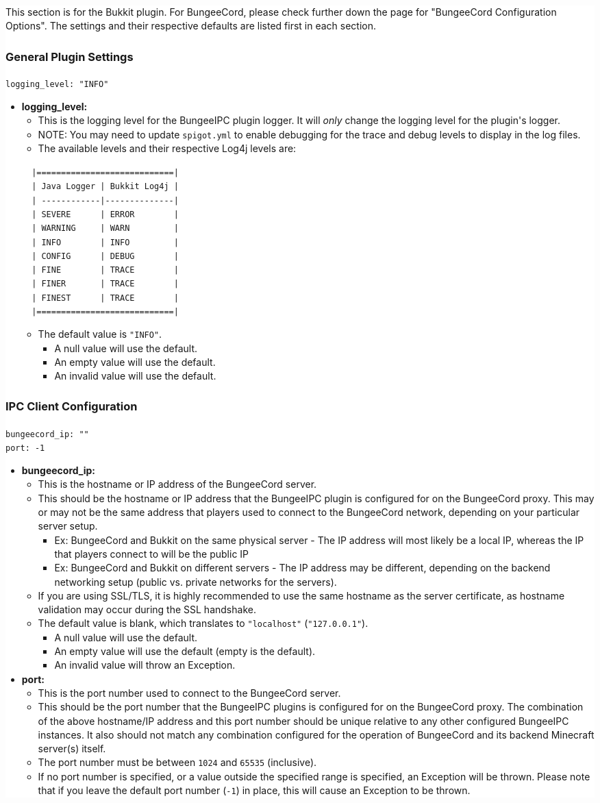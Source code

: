 This section is for the Bukkit plugin. For BungeeCord, please check further down the page for "BungeeCord Configuration Options". The settings and their respective defaults are listed first in each section.

### General Plugin Settings

```
logging_level: "INFO"
```

- **logging_level:**
  - This is the logging level for the BungeeIPC plugin logger. It will *only* change the logging level for the plugin's logger.
  - NOTE: You may need to update `spigot.yml` to enable debugging for the trace and debug levels to display in the log files.
  - The available levels and their respective Log4j levels are:
  ```
    |============================|
    | Java Logger | Bukkit Log4j |
    | ------------|--------------|
    | SEVERE      | ERROR        |
    | WARNING     | WARN         |
    | INFO        | INFO         |
    | CONFIG      | DEBUG        |
    | FINE        | TRACE        |
    | FINER       | TRACE        |
    | FINEST      | TRACE        |
    |============================|
  ```
  - The default value is `"INFO"`.
    - A null value will use the default.
    - An empty value will use the default.
    - An invalid value will use the default.

### IPC Client Configuration

```
bungeecord_ip: ""
port: -1
```

- **bungeecord_ip:**
  - This is the hostname or IP address of the BungeeCord server.
  - This should be the hostname or IP address that the BungeeIPC plugin is configured for on the BungeeCord proxy. This may or may not be the same address that players used to connect to the BungeeCord network, depending on your particular server setup.
    - Ex: BungeeCord and Bukkit on the same physical server - The IP address will most likely be a local IP, whereas the IP that players connect to will be the public IP
    - Ex: BungeeCord and Bukkit on different servers - The IP address may be different, depending on the backend networking setup (public vs. private networks for the servers).
  - If you are using SSL/TLS, it is highly recommended to use the same hostname as the server certificate, as hostname validation may occur during the SSL handshake.
  - The default value is blank, which translates to `"localhost"` (`"127.0.0.1"`).
    - A null value will use the default.
    - An empty value will use the default (empty is the default).
    - An invalid value will throw an Exception.
- **port:**
  - This is the port number used to connect to the BungeeCord server.
  - This should be the port number that the BungeeIPC plugins is configured for on the BungeeCord proxy. The combination of the above hostname/IP address and this port number should be unique relative to any other configured BungeeIPC instances. It also should not match any combination configured for the operation of BungeeCord and its backend Minecraft server(s) itself.
  - The port number must be between `1024` and `65535` (inclusive).
  - If no port number is specified, or a value outside the specified range is specified, an Exception will be thrown. Please note that if you leave the default port number (`-1`) in place, this will cause an Exception to be thrown.